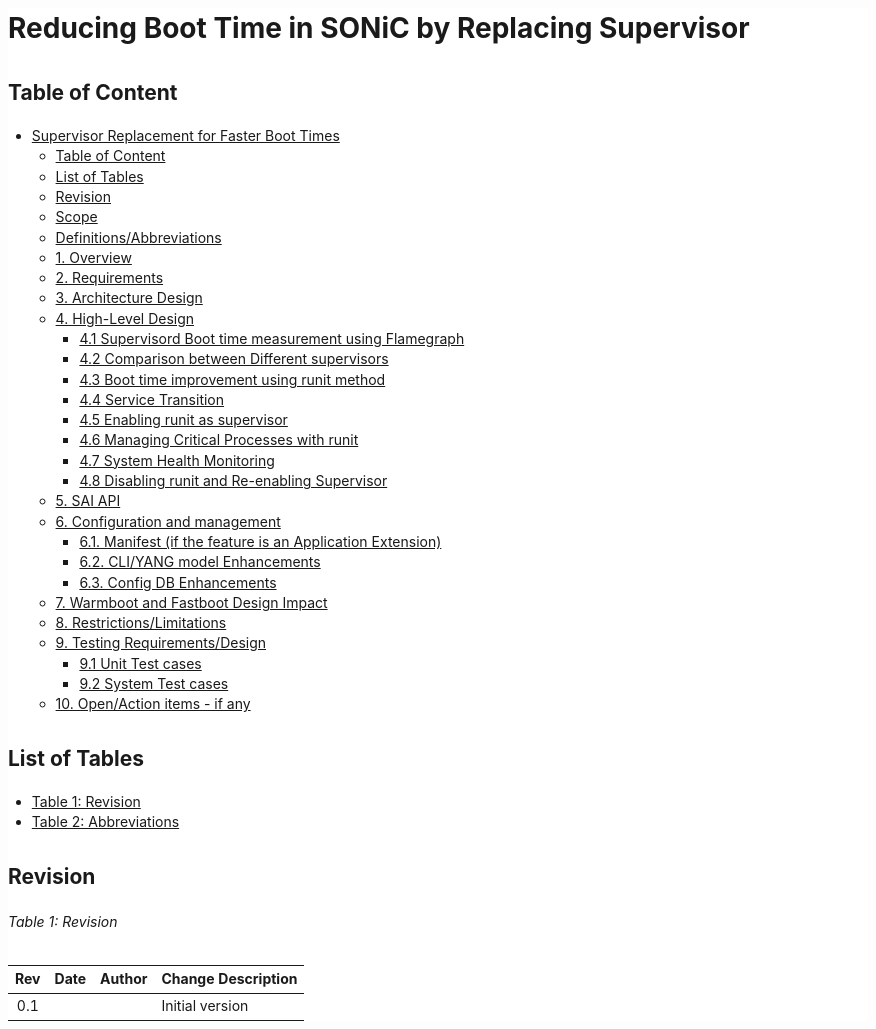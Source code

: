 # Reducing Boot Time in SONiC by Replacing Supervisor #

## Table of Content
- [Supervisor Replacement for Faster Boot Times](#supervisor-replacement-for-faster-boot-times)
    - [Table of Content](#table-of-content)
    - [List of Tables](#list-of-tables)
    - [Revision](#revision)
    - [Scope](#scope)
    - [Definitions/Abbreviations](#definitionsabbreviations)
    - [1. Overview](#1-overview)
    - [2. Requirements](#2-requirements)
    - [3. Architecture Design](#3-architecture-design)
    - [4. High-Level Design](#4-high-level-design)
        - [4.1 Supervisord Boot time measurement using Flamegraph](#41-Supervisord-Boot-time-measurement-using-Flamegraph)
        - [4.2 Comparison between Different supervisors](#42-comparison-between-different-supervisors)
        - [4.3 Boot time improvement using runit method](#43-boot-time-improvement-using-runit-method)
        - [4.4 Service Transition](#44-service-transition)
        - [4.5 Enabling runit as supervisor](#45-enabling-runit-as-supervisor)
        - [4.6 Managing Critical Processes with runit](#46-managing-critical-processes-with-runit)
        - [4.7 System Health Monitoring](#47-system-health-monitoring)
        - [4.8 Disabling runit and Re-enabling Supervisor](#48-disabling-runit-and-re-enabling-supervisor)
    - [5. SAI API](#5-sai-api)
    - [6. Configuration and management](#6-configuration-and-management)
        - [6.1. Manifest (if the feature is an Application Extension)](#61-manifest-if-the-feature-is-an-application-extension)
        - [6.2. CLI/YANG model Enhancements](#62-cliyang-model-enhancements)
        - [6.3. Config DB Enhancements](#63-config-db-enhancements)
    - [7. Warmboot and Fastboot Design Impact](#7-warmboot-and-fastboot-design-impact)
    - [8. Restrictions/Limitations](#8-restrictionslimitations)
    - [9. Testing Requirements/Design](#9-testing-requirementsdesign)
        - [9.1 Unit Test cases](#91-unit-test-cases)
        - [9.2 System Test cases](#92-system-test-cases)
    - [10. Open/Action items - if any](#10-openaction-items---if-any)


## List of Tables
* [Table 1: Revision](#table-1-revision)
* [Table 2: Abbreviations](#table-2-abbreviations)


## Revision
###### Table 1: Revision
| Rev |     Date    |       Author       | Change Description                |
|:---:|:-----------:|:------------------:|-----------------------------------|
| 0.1 |             |                    | Initial version                   |

